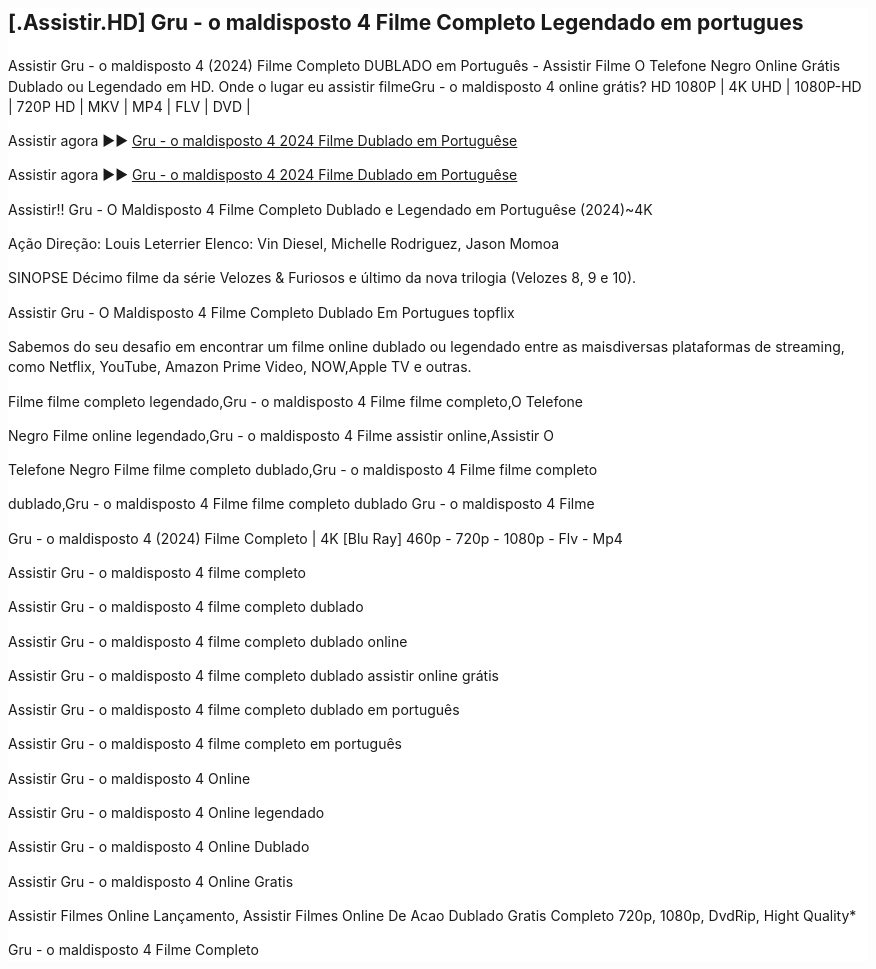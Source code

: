 ## [.Assistir.HD] Gru - o maldisposto 4 Filme Completo Legendado em portugues

Assistir Gru - o maldisposto 4 (2024) Filme Completo DUBLADO em Português - Assistir Filme O Telefone Negro Online Grátis Dublado ou Legendado em HD. Onde o lugar eu assistir filmeGru - o maldisposto 4 online grátis? HD 1080P | 4K UHD | 1080P-HD | 720P HD | MKV | MP4 | FLV | DVD |

Assistir agora ►► [Gru - o maldisposto 4 2024 Filme Dublado em Portuguêse](https://cornercinema.com/pt/movie/519182/gru-4-mi-villano-favorito)

Assistir agora ►► [Gru - o maldisposto 4 2024 Filme Dublado em Portuguêse](https://cornercinema.com/pt/movie/519182/gru-4-mi-villano-favorito)

Assistir!! Gru - O Maldisposto 4 Filme Completo Dublado e Legendado em Portuguêse (2024)~4K

Ação
Direção: Louis Leterrier
Elenco: Vin Diesel, Michelle Rodriguez, Jason Momoa

SINOPSE
Décimo filme da série Velozes & Furiosos e último da nova trilogia (Velozes 8, 9 e 10).

Assistir Gru - O Maldisposto 4 Filme Completo Dublado Em Portugues topflix

Sabemos do seu desafio em encontrar um filme online dublado ou legendado entre as maisdiversas plataformas de streaming, como Netflix, YouTube, Amazon Prime Video, NOW,Apple TV e outras.

Filme filme completo legendado,Gru - o maldisposto 4 Filme filme completo,O Telefone

Negro Filme online legendado,Gru - o maldisposto 4 Filme assistir online,Assistir O

Telefone Negro Filme filme completo dublado,Gru - o maldisposto 4 Filme filme completo

dublado,Gru - o maldisposto 4 Filme filme completo dublado Gru - o maldisposto 4 Filme

Gru - o maldisposto 4 (2024) Filme Completo | 4K [Blu Ray] 460p - 720p - 1080p - Flv - Mp4

Assistir Gru - o maldisposto 4 filme completo

Assistir Gru - o maldisposto 4 filme completo dublado

Assistir Gru - o maldisposto 4 filme completo dublado online

Assistir Gru - o maldisposto 4 filme completo dublado assistir online grátis

Assistir Gru - o maldisposto 4 filme completo dublado em português

Assistir Gru - o maldisposto 4 filme completo em português

Assistir Gru - o maldisposto 4 Online

Assistir Gru - o maldisposto 4 Online legendado

Assistir Gru - o maldisposto 4 Online Dublado

Assistir Gru - o maldisposto 4 Online Gratis

Assistir Filmes Online Lançamento, Assistir Filmes Online De Acao Dublado Gratis Completo 720p, 1080p, DvdRip, Hight Quality*

Gru - o maldisposto 4 Filme Completo

